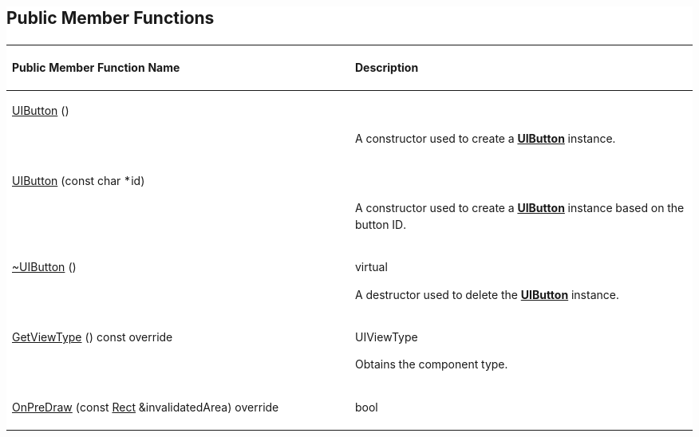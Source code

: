 ## Public Member Functions<a name="pub-methods"></a>

<a name="table636830004093533"></a>
<table><thead align="left"><tr id="row1707529613093533"><th class="cellrowborder" valign="top" width="50%" id="mcps1.1.3.1.1"><p id="p1892702948093533"><a name="p1892702948093533"></a><a name="p1892702948093533"></a>Public Member Function Name</p>
</th>
<th class="cellrowborder" valign="top" width="50%" id="mcps1.1.3.1.2"><p id="p16634933093533"><a name="p16634933093533"></a><a name="p16634933093533"></a>Description</p>
</th>
</tr>
</thead>
<tbody><tr id="row1868485118093533"><td class="cellrowborder" valign="top" width="50%" headers="mcps1.1.3.1.1 "><p id="p907944156093533"><a name="p907944156093533"></a><a name="p907944156093533"></a><a href="Graphic.md#ga3aee093d4c583223850a7ad80d5bed79">UIButton</a> ()</p>
</td>
<td class="cellrowborder" valign="top" width="50%" headers="mcps1.1.3.1.2 "><p id="p38599148093533"><a name="p38599148093533"></a><a name="p38599148093533"></a>&nbsp;</p>
<p id="p611281160093533"><a name="p611281160093533"></a><a name="p611281160093533"></a>A constructor used to create a <strong id="b1552401539093533"><a name="b1552401539093533"></a><a name="b1552401539093533"></a><a href="OHOS-UIButton.md">UIButton</a></strong> instance. </p>
</td>
</tr>
<tr id="row571074645093533"><td class="cellrowborder" valign="top" width="50%" headers="mcps1.1.3.1.1 "><p id="p1027043198093533"><a name="p1027043198093533"></a><a name="p1027043198093533"></a><a href="Graphic.md#ga33e30931e9b3557634b2b2be93bc41f6">UIButton</a> (const char *id)</p>
</td>
<td class="cellrowborder" valign="top" width="50%" headers="mcps1.1.3.1.2 "><p id="p1498892844093533"><a name="p1498892844093533"></a><a name="p1498892844093533"></a>&nbsp;</p>
<p id="p1095613318093533"><a name="p1095613318093533"></a><a name="p1095613318093533"></a>A constructor used to create a <strong id="b269185977093533"><a name="b269185977093533"></a><a name="b269185977093533"></a><a href="OHOS-UIButton.md">UIButton</a></strong> instance based on the button ID. </p>
</td>
</tr>
<tr id="row1250034360093533"><td class="cellrowborder" valign="top" width="50%" headers="mcps1.1.3.1.1 "><p id="p243741381093533"><a name="p243741381093533"></a><a name="p243741381093533"></a><a href="Graphic.md#ga0c5fbcf319fc6df8170d407a337b9d8b">~UIButton</a> ()</p>
</td>
<td class="cellrowborder" valign="top" width="50%" headers="mcps1.1.3.1.2 "><p id="p1011210191093533"><a name="p1011210191093533"></a><a name="p1011210191093533"></a>virtual&nbsp;</p>
<p id="p187807863093533"><a name="p187807863093533"></a><a name="p187807863093533"></a>A destructor used to delete the <strong id="b169449710093533"><a name="b169449710093533"></a><a name="b169449710093533"></a><a href="OHOS-UIButton.md">UIButton</a></strong> instance. </p>
</td>
</tr>
<tr id="row1975055125093533"><td class="cellrowborder" valign="top" width="50%" headers="mcps1.1.3.1.1 "><p id="p1414902540093533"><a name="p1414902540093533"></a><a name="p1414902540093533"></a><a href="Graphic.md#gad19f55fb0de64f3f39485292d0629dc7">GetViewType</a> () const override</p>
</td>
<td class="cellrowborder" valign="top" width="50%" headers="mcps1.1.3.1.2 "><p id="p1263762952093533"><a name="p1263762952093533"></a><a name="p1263762952093533"></a>UIViewType&nbsp;</p>
<p id="p709670134093533"><a name="p709670134093533"></a><a name="p709670134093533"></a>Obtains the component type. </p>
</td>
</tr>
<tr id="row1570168271093533"><td class="cellrowborder" valign="top" width="50%" headers="mcps1.1.3.1.1 "><p id="p1467896856093533"><a name="p1467896856093533"></a><a name="p1467896856093533"></a><a href="Graphic.md#gaf64d9ec1744ab9c7385dd64d30a786e4">OnPreDraw</a> (const <a href="OHOS-Rect.md">Rect</a> &amp;invalidatedArea) override</p>
</td>
<td class="cellrowborder" valign="top" width="50%" headers="mcps1.1.3.1.2 "><p id="p874122735093533"><a name="p874122735093533"></a><a name="p874122735093533"></a>bool&nbsp;</p>